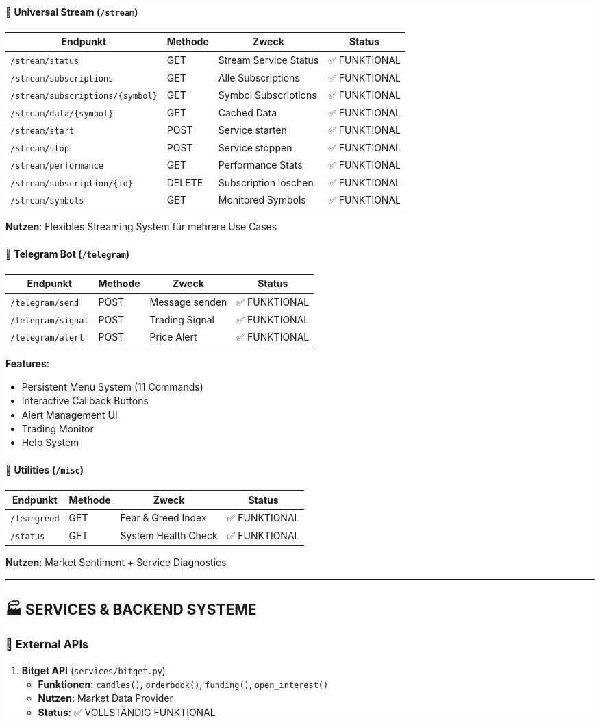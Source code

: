 #### 🌊 **Universal Stream (`/stream`)**
| Endpunkt | Methode | Zweck | Status |
|----------|---------|--------|--------|
| `/stream/status` | GET | Stream Service Status | ✅ FUNKTIONAL |
| `/stream/subscriptions` | GET | Alle Subscriptions | ✅ FUNKTIONAL |
| `/stream/subscriptions/{symbol}` | GET | Symbol Subscriptions | ✅ FUNKTIONAL |
| `/stream/data/{symbol}` | GET | Cached Data | ✅ FUNKTIONAL |
| `/stream/start` | POST | Service starten | ✅ FUNKTIONAL |
| `/stream/stop` | POST | Service stoppen | ✅ FUNKTIONAL |
| `/stream/performance` | GET | Performance Stats | ✅ FUNKTIONAL |
| `/stream/subscription/{id}` | DELETE | Subscription löschen | ✅ FUNKTIONAL |
| `/stream/symbols` | GET | Monitored Symbols | ✅ FUNKTIONAL |

**Nutzen**: Flexibles Streaming System für mehrere Use Cases

#### 📱 **Telegram Bot (`/telegram`)**
| Endpunkt | Methode | Zweck | Status |
|----------|---------|--------|--------|
| `/telegram/send` | POST | Message senden | ✅ FUNKTIONAL |
| `/telegram/signal` | POST | Trading Signal | ✅ FUNKTIONAL |
| `/telegram/alert` | POST | Price Alert | ✅ FUNKTIONAL |

**Features**: 
- Persistent Menu System (11 Commands)
- Interactive Callback Buttons
- Alert Management UI
- Trading Monitor
- Help System

#### 🔧 **Utilities (`/misc`)**
| Endpunkt | Methode | Zweck | Status |
|----------|---------|--------|--------|
| `/feargreed` | GET | Fear & Greed Index | ✅ FUNKTIONAL |
| `/status` | GET | System Health Check | ✅ FUNKTIONAL |

**Nutzen**: Market Sentiment + Service Diagnostics

---

## 🏭 **SERVICES & BACKEND SYSTEME**

### 📡 **External APIs**
1. **Bitget API** (`services/bitget.py`)
   - **Funktionen**: `candles()`, `orderbook()`, `funding()`, `open_interest()`
   - **Nutzen**: Market Data Provider
   - **Status**: ✅ VOLLSTÄNDIG FUNKTIONAL
